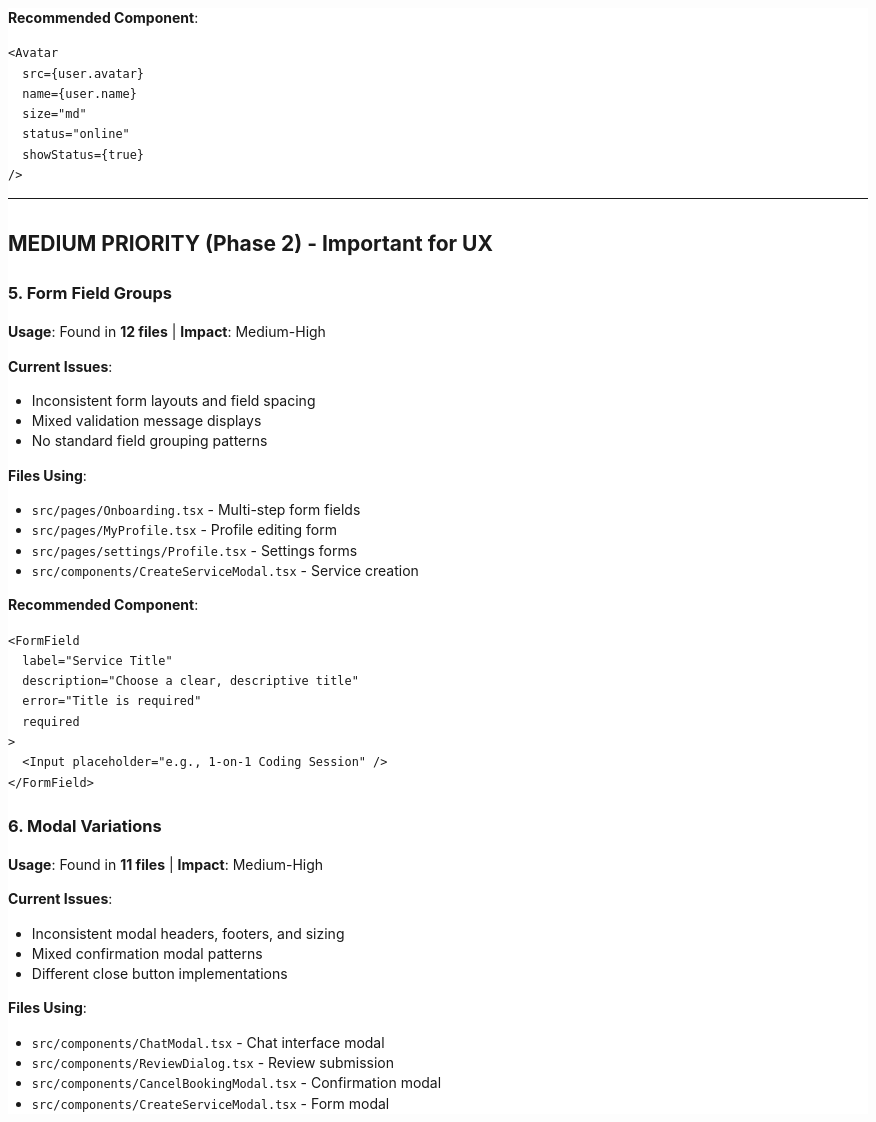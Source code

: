 **Recommended Component**:
```tsx
<Avatar 
  src={user.avatar} 
  name={user.name}
  size="md"
  status="online"
  showStatus={true}
/>
```

---

## MEDIUM PRIORITY (Phase 2) - Important for UX

### 5. **Form Field Groups**
**Usage**: Found in **12 files** | **Impact**: Medium-High

**Current Issues**:
- Inconsistent form layouts and field spacing
- Mixed validation message displays
- No standard field grouping patterns

**Files Using**:
- `src/pages/Onboarding.tsx` - Multi-step form fields
- `src/pages/MyProfile.tsx` - Profile editing form
- `src/pages/settings/Profile.tsx` - Settings forms
- `src/components/CreateServiceModal.tsx` - Service creation

**Recommended Component**:
```tsx
<FormField 
  label="Service Title"
  description="Choose a clear, descriptive title"
  error="Title is required"
  required
>
  <Input placeholder="e.g., 1-on-1 Coding Session" />
</FormField>
```

### 6. **Modal Variations**
**Usage**: Found in **11 files** | **Impact**: Medium-High

**Current Issues**:
- Inconsistent modal headers, footers, and sizing
- Mixed confirmation modal patterns
- Different close button implementations

**Files Using**:
- `src/components/ChatModal.tsx` - Chat interface modal
- `src/components/ReviewDialog.tsx` - Review submission
- `src/components/CancelBookingModal.tsx` - Confirmation modal
- `src/components/CreateServiceModal.tsx` - Form modal
